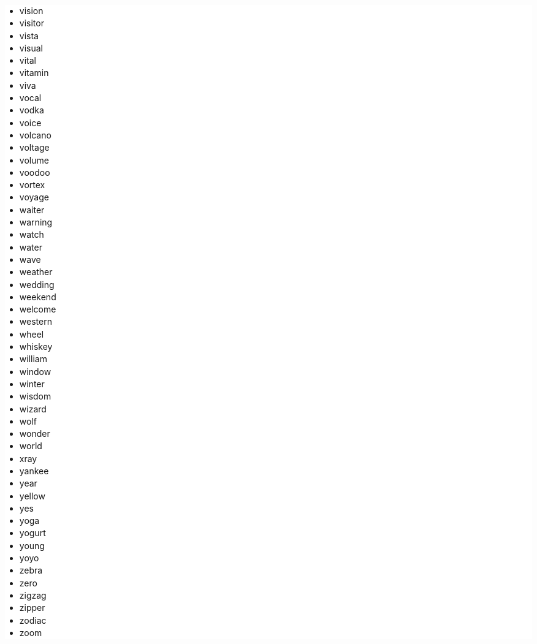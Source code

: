 * vision
* visitor
* vista
* visual
* vital
* vitamin
* viva
* vocal
* vodka
* voice
* volcano
* voltage
* volume
* voodoo
* vortex
* voyage
* waiter
* warning
* watch
* water
* wave
* weather
* wedding
* weekend
* welcome
* western
* wheel
* whiskey
* william
* window
* winter
* wisdom
* wizard
* wolf
* wonder
* world
* xray
* yankee
* year
* yellow
* yes
* yoga
* yogurt
* young
* yoyo
* zebra
* zero
* zigzag
* zipper
* zodiac
* zoom

